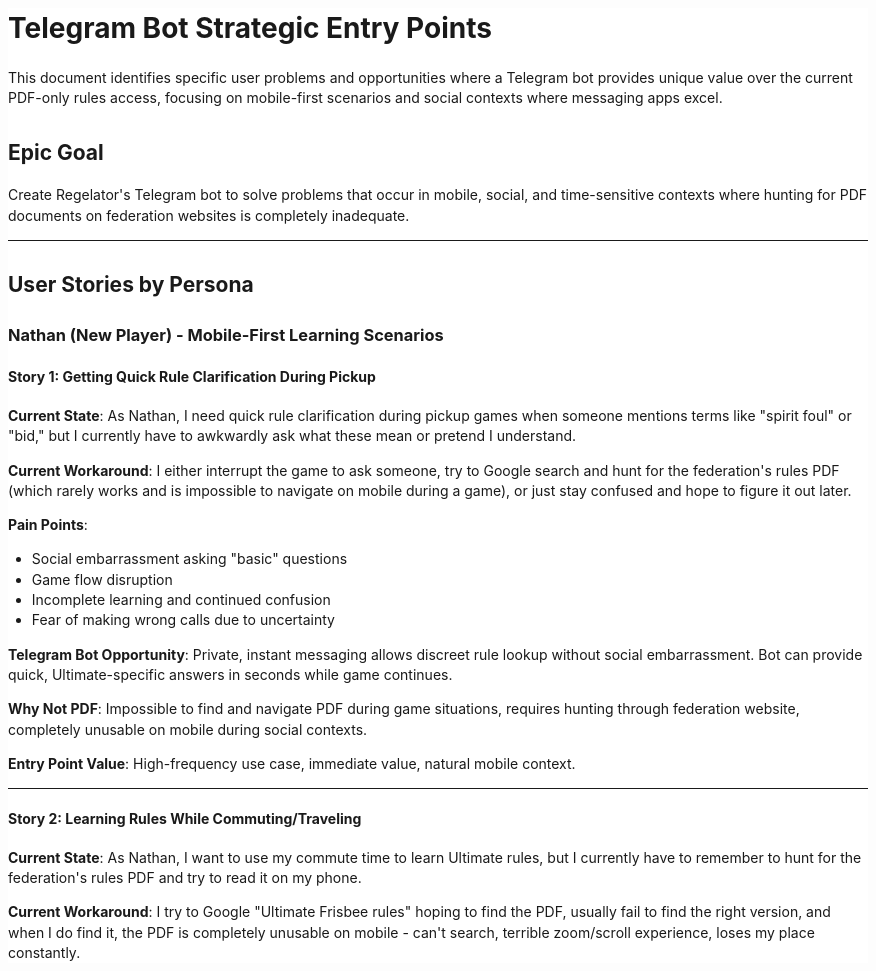 # Telegram Bot Strategic Entry Points

This document identifies specific user problems and opportunities where a Telegram bot provides unique value over the current PDF-only rules access, focusing on mobile-first scenarios and social contexts where messaging apps excel.

## Epic Goal

Create Regelator's Telegram bot to solve problems that occur in mobile, social, and time-sensitive contexts where hunting for PDF documents on federation websites is completely inadequate.

---

## User Stories by Persona

### Nathan (New Player) - Mobile-First Learning Scenarios

#### Story 1: Getting Quick Rule Clarification During Pickup

**Current State**: As Nathan, I need quick rule clarification during pickup games when someone mentions terms like "spirit foul" or "bid," but I currently have to awkwardly ask what these mean or pretend I understand.

**Current Workaround**: I either interrupt the game to ask someone, try to Google search and hunt for the federation's rules PDF (which rarely works and is impossible to navigate on mobile during a game), or just stay confused and hope to figure it out later.

**Pain Points**: 
- Social embarrassment asking "basic" questions
- Game flow disruption
- Incomplete learning and continued confusion
- Fear of making wrong calls due to uncertainty

**Telegram Bot Opportunity**: Private, instant messaging allows discreet rule lookup without social embarrassment. Bot can provide quick, Ultimate-specific answers in seconds while game continues.

**Why Not PDF**: Impossible to find and navigate PDF during game situations, requires hunting through federation website, completely unusable on mobile during social contexts.

**Entry Point Value**: High-frequency use case, immediate value, natural mobile context.

---

#### Story 2: Learning Rules While Commuting/Traveling

**Current State**: As Nathan, I want to use my commute time to learn Ultimate rules, but I currently have to remember to hunt for the federation's rules PDF and try to read it on my phone.

**Current Workaround**: I try to Google "Ultimate Frisbee rules" hoping to find the PDF, usually fail to find the right version, and when I do find it, the PDF is completely unusable on mobile - can't search, terrible zoom/scroll experience, loses my place constantly.

